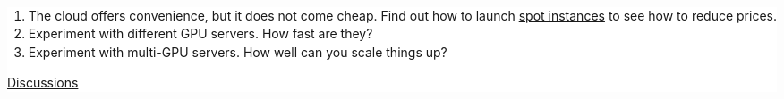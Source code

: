 1. The cloud offers convenience, but it does not come cheap. Find out how to launch [spot instances](https://aws.amazon.com/ec2/spot/) to see how to reduce prices.
1. Experiment with different GPU servers. How fast are they?
1. Experiment with multi-GPU servers. How well can you scale things up?


[Discussions](https://discuss.d2l.ai/t/423)
